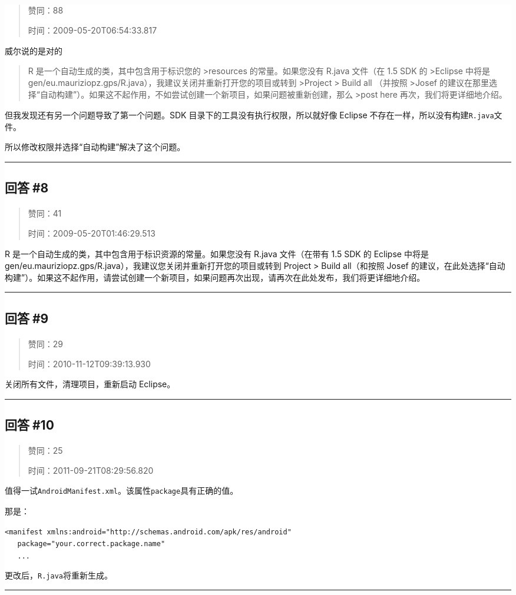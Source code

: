 > 赞同：88
> 
> 时间：2009-05-20T06:54:33.817

威尔说的是对的

> R 是一个自动生成的类，其中包含用于标识您的 >resources 的常量。如果您没有 R.java 文件（在 1.5 SDK 的 >Eclipse 中将是 gen/eu.mauriziopz.gps/R.java），我建议关闭并重新打开您的项目或转到 >Project > Build all （并按照 >Josef 的建议在那里选择“自动构建”）。如果这不起作用，不如尝试创建一个新项目，如果问题被重新创建，那么 >post here 再次，我们将更详细地介绍。

但我发现还有另一个问题导致了第一个问题。SDK 目录下的工具没有执行权限，所以就好像 Eclipse 不存在一样，所以没有构建`R.java`文件。

所以修改权限并选择“自动构建”解决了这个问题。

* * *

## 回答 #8

> 赞同：41
> 
> 时间：2009-05-20T01:46:29.513

R 是一个自动生成的类，其中包含用于标识资源的常量。如果您没有 R.java 文件（在带有 1.5 SDK 的 Eclipse 中将是 gen/eu.mauriziopz.gps/R.java），我建议您关闭并重新打开您的项目或转到 Project > Build all（和按照 Josef 的建议，在此处选择“自动构建”）。如果这不起作用，请尝试创建一个新项目，如果问题再次出现，请再次在此处发布，我们将更详细地介绍。

* * *

## 回答 #9

> 赞同：29
> 
> 时间：2010-11-12T09:39:13.930

关闭所有文件，清理项目，重新启动 Eclipse。

* * *

## 回答 #10

> 赞同：25
> 
> 时间：2011-09-21T08:29:56.820

值得一试`AndroidManifest.xml`。该属性`package`具有正确的值。

那是：

```
<manifest xmlns:android="http://schemas.android.com/apk/res/android"
   package="your.correct.package.name"
   ... 
```

更改后，`R.java`将重新生成。

* * *
